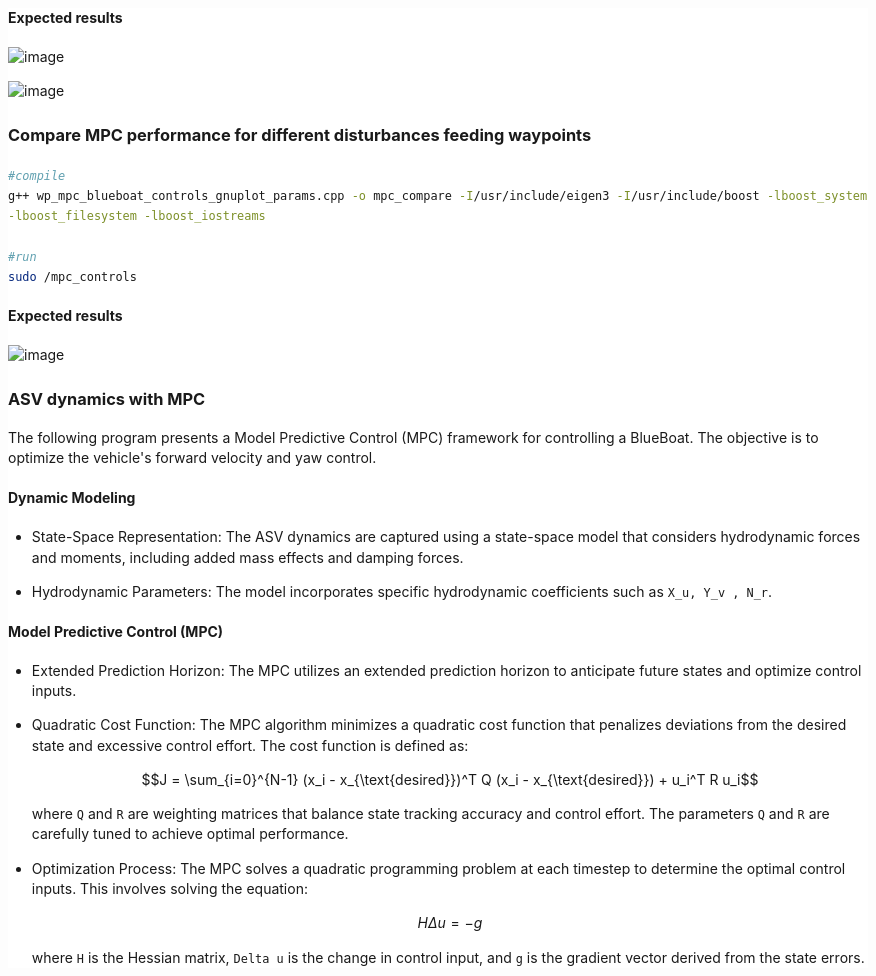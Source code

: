 #### Expected results

![image](https://github.com/user-attachments/assets/4be60a36-dfed-4d0a-8f96-04a6e4f4f8ff)


![image](https://github.com/user-attachments/assets/18645588-60ab-4ae7-98a2-d043827f3765)


### Compare MPC performance for different disturbances feeding waypoints 

```bash
#compile
g++ wp_mpc_blueboat_controls_gnuplot_params.cpp -o mpc_compare -I/usr/include/eigen3 -I/usr/include/boost -lboost_system -lboost_filesystem -lboost_iostreams

#run
sudo /mpc_controls
```
#### Expected results

![image](https://github.com/user-attachments/assets/e13954c8-12e1-4c3d-a7a8-ae57c69e81e1)


### ASV dynamics with MPC

The following program presents a Model Predictive Control (MPC) framework for controlling a BlueBoat. The objective is to optimize the vehicle's forward velocity and yaw control.

#### Dynamic Modeling

- State-Space Representation: The ASV dynamics are captured using a state-space model that considers hydrodynamic forces and moments, including added mass effects and damping forces.

- Hydrodynamic Parameters: The model incorporates specific hydrodynamic coefficients such as ```X_u, Y_v , N_r```.

#### Model Predictive Control (MPC)

- Extended Prediction Horizon: The MPC utilizes an extended prediction horizon to anticipate future states and optimize control inputs. 

- Quadratic Cost Function: The MPC algorithm minimizes a quadratic cost function that penalizes deviations from the desired state and excessive control effort. The cost function is defined as:

  $$J = \sum_{i=0}^{N-1} (x_i - x_{\text{desired}})^T Q (x_i - x_{\text{desired}}) + u_i^T R u_i$$

  where ```Q``` and ```R``` are weighting matrices that balance state tracking accuracy and control effort. The parameters ```Q``` and ```R``` are carefully tuned to achieve optimal performance.

- Optimization Process: The MPC solves a quadratic programming problem at each timestep to determine the optimal control inputs. This involves solving the equation:

  $$H \Delta u = -g$$

  where ```H``` is the Hessian matrix, ```Delta u``` is the change in control input, and ```g``` is the gradient vector derived from the state errors.
